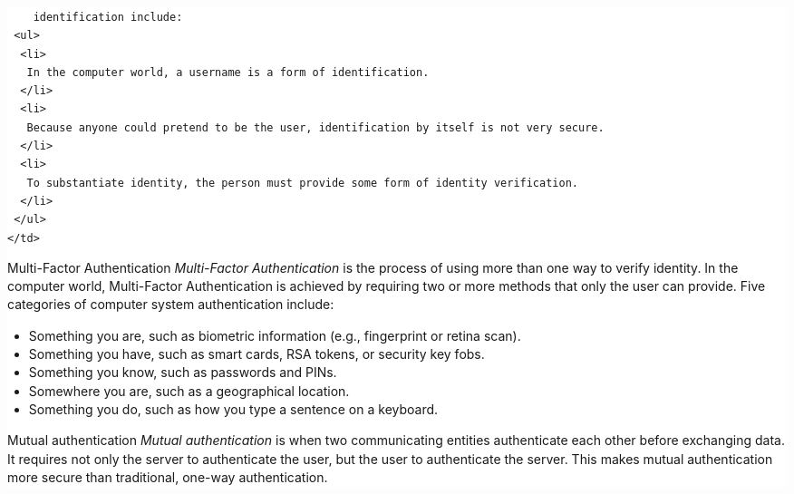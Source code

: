         identification include:
     <ul>
      <li>
       In the computer world, a username is a form of identification.
      </li>
      <li>
       Because anyone could pretend to be the user, identification by itself is not very secure.
      </li>
      <li>
       To substantiate identity, the person must provide some form of identity verification.
      </li>
     </ul>
    </td>
   </tr>
   <tr>
    <td>
     Multi-Factor Authentication
    </td>
    <td>
     <i class="fs-italicize">
      Multi-Factor Authentication
     </i>
     is the process of using more than one way to verify identity. In the computer world,
        Multi-Factor Authentication is achieved by requiring two or more methods that only the user can provide. Five categories of
        computer system authentication include:
     <ul>
      <li>
       Something you are, such as biometric information (e.g., fingerprint or retina scan).
      </li>
      <li>
       Something you have, such as smart cards, RSA tokens, or security key fobs.
      </li>
      <li>
       Something you know, such as passwords and PINs.
      </li>
      <li>
       Somewhere you are, such as a geographical location.
      </li>
      <li>
       Something you do, such as how you type a sentence on a keyboard.
      </li>
     </ul>
    </td>
   </tr>
   <tr>
    <td>
     Mutual authentication
    </td>
    <td>
     <i class="fs-italicize">
      Mutual authentication
     </i>
     is when two communicating entities authenticate each other before exchanging data. It requires
        not only the server to authenticate the user, but the user to authenticate the server. This makes mutual
        authentication more secure than traditional, one-way authentication.
    </td>
   </tr>
  </tbody></table>
